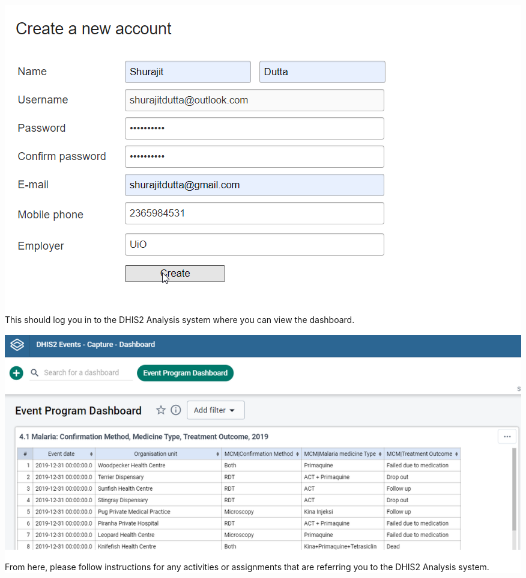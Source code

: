 ![Account Details Filled](images/image152.png)

This should log you in to the DHIS2 Analysis system where you can view
the dashboard.

![Dashboard](images/image30.png)

From here, please follow instructions for any activities or assignments
that are referring you to the DHIS2 Analysis system.
